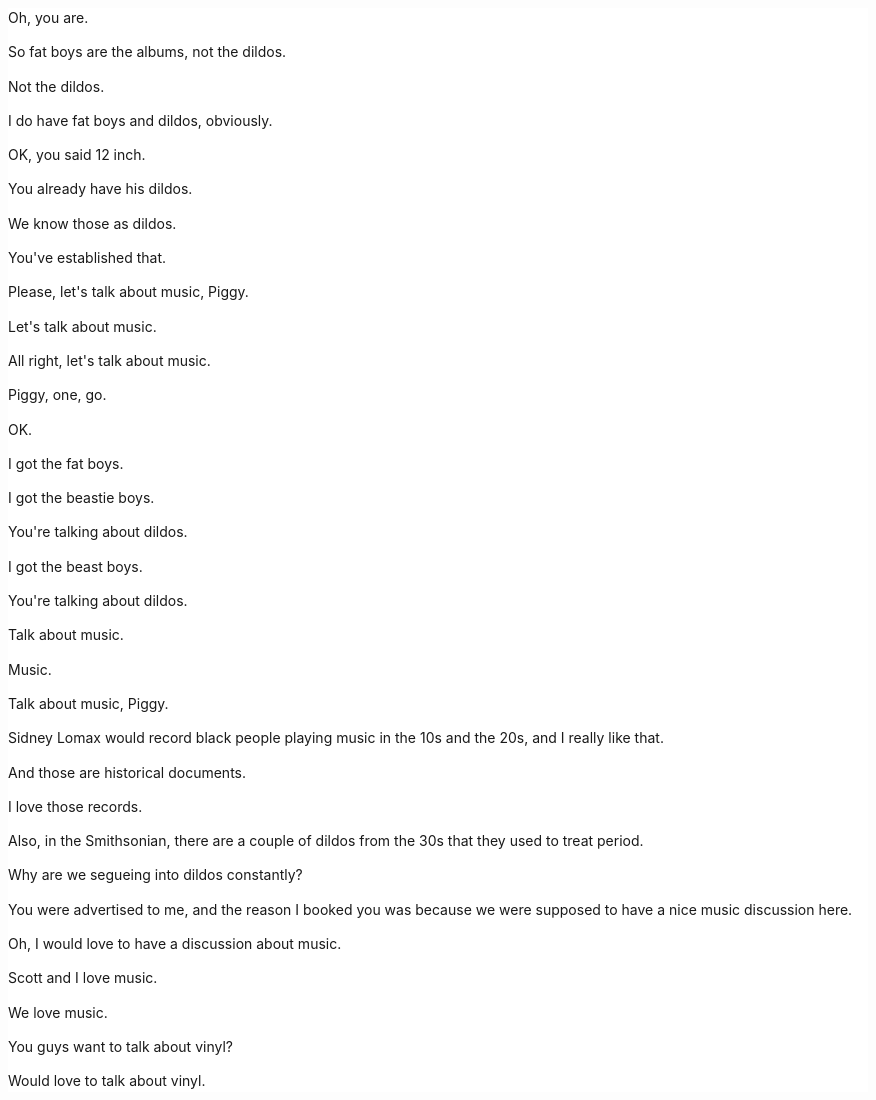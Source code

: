 Oh, you are.

So fat boys are the albums, not the dildos.

Not the dildos.

I do have fat boys and dildos, obviously.

OK, you said 12 inch.

You already have his dildos.

We know those as dildos.

You've established that.

Please, let's talk about music, Piggy.

Let's talk about music.

All right, let's talk about music.

Piggy, one, go.

OK.

I got the fat boys.

I got the beastie boys.

You're talking about dildos.

I got the beast boys.

You're talking about dildos.

Talk about music.

Music.

Talk about music, Piggy.

Sidney Lomax would record black people playing music in the 10s and the 20s, and I really like that.

And those are historical documents.

I love those records.

Also, in the Smithsonian, there are a couple of dildos from the 30s that they used to treat period.

Why are we segueing into dildos constantly?

You were advertised to me, and the reason I booked you was because we were supposed to have a nice music discussion here.

Oh, I would love to have a discussion about music.

Scott and I love music.

We love music.

You guys want to talk about vinyl?

Would love to talk about vinyl.
